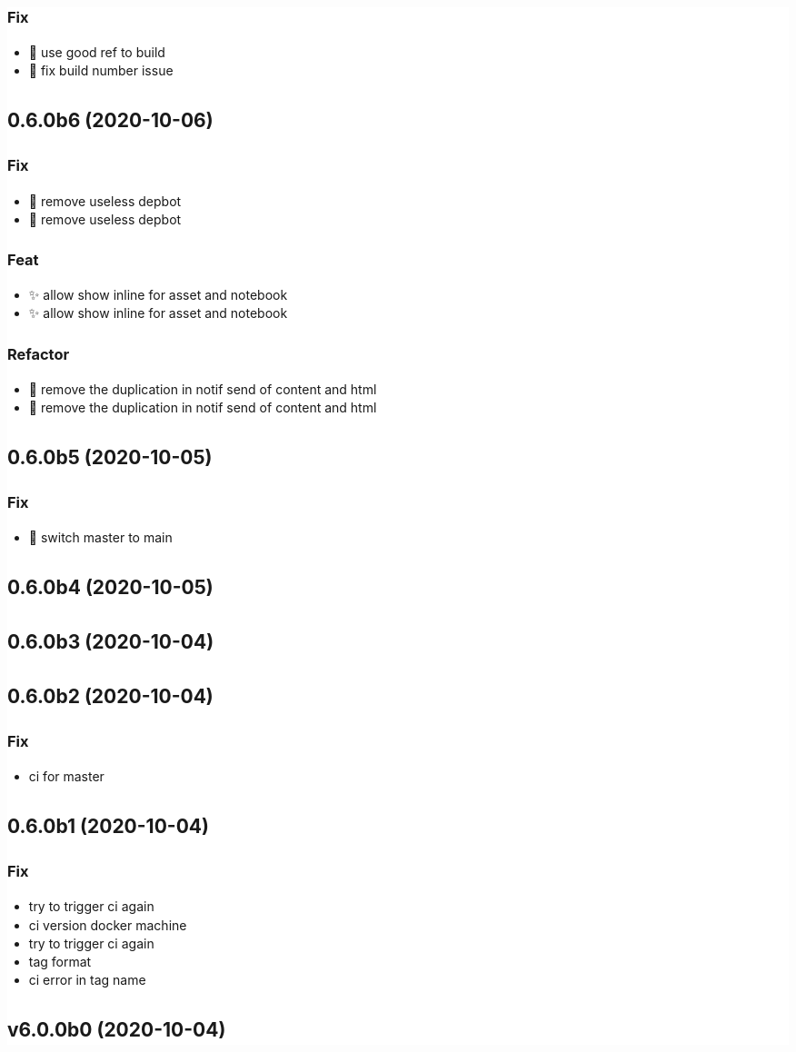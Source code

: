 ### Fix

- :green_heart: use good ref to build
- :bug: fix build number issue

## 0.6.0b6 (2020-10-06)

### Fix

- :bug: remove useless depbot
- :bug: remove useless depbot

### Feat

- :sparkles: allow show inline for asset and notebook
- :sparkles: allow show inline for asset and notebook

### Refactor

- :art: remove the duplication in notif send of content and html
- :art: remove the duplication in notif send of content and html

## 0.6.0b5 (2020-10-05)

### Fix

- :art: switch master to main

## 0.6.0b4 (2020-10-05)

## 0.6.0b3 (2020-10-04)

## 0.6.0b2 (2020-10-04)

### Fix

- ci for master

## 0.6.0b1 (2020-10-04)

### Fix

- try to trigger ci again
- ci version docker machine
- try to trigger ci again
- tag format
- ci error in tag name

## v6.0.0b0 (2020-10-04)
